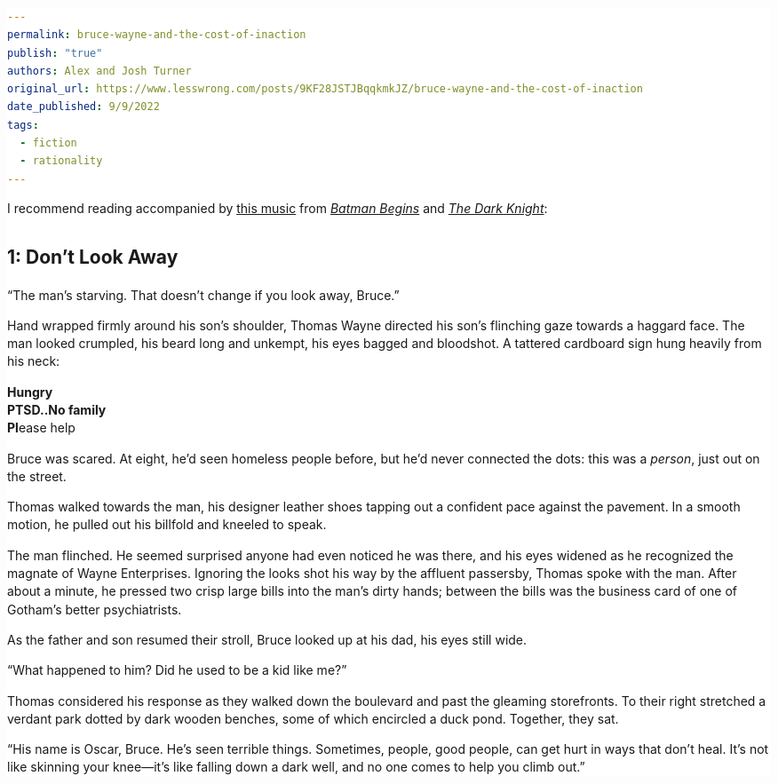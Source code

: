 ```yaml
---
permalink: bruce-wayne-and-the-cost-of-inaction
publish: "true"
authors: Alex and Josh Turner
original_url: https://www.lesswrong.com/posts/9KF28JSTJBqqkmkJZ/bruce-wayne-and-the-cost-of-inaction
date_published: 9/9/2022
tags:
  - fiction
  - rationality
---
```

I recommend reading accompanied by [this music](https://www.youtube.com/watch?v=a1ExYqrBJio&themeRefresh=1) from [_Batman Begins_](https://en.wikipedia.org/wiki/Batman_Begins) and [_The Dark Knight_](https://en.wikipedia.org/wiki/The_Dark_Knight):
<center><audio src="https://pub-c1163bffee9f4c50ba3c9a13f0e9ac93.r2.dev/batman.mp3" controls> </audio></center>

## 1: Don’t Look Away

“The man’s starving. That doesn’t change if you look away, Bruce.”

Hand wrapped firmly around his son’s shoulder, Thomas Wayne directed his son’s flinching gaze towards a haggard face. The man looked crumpled, his beard long and unkempt, his eyes bagged and bloodshot. A tattered cardboard sign hung heavily from his neck:

<div class="bad-handwriting">
<b>Hungry</b> <br>
<b class="no-smallcaps">PTSD..No family</b><br>
<it><b>Pl</b>ease help</it></br>
</div>

Bruce was scared. At eight, he’d seen homeless people before, but he’d never connected the dots: this was a _person_, just out on the street.

Thomas walked towards the man, his designer leather shoes tapping out a confident pace against the pavement. In a smooth motion, he pulled out his billfold and kneeled to speak.

The man flinched. He seemed surprised anyone had even noticed he was there, and his eyes widened as he recognized the magnate of Wayne Enterprises. Ignoring the looks shot his way by the affluent passersby, Thomas spoke with the man. After about a minute, he pressed two crisp large bills into the man’s dirty hands; between the bills was the business card of one of Gotham’s better psychiatrists.

As the father and son resumed their stroll, Bruce looked up at his dad, his eyes still wide.

“What happened to him? Did he used to be a kid like me?”

Thomas considered his response as they walked down the boulevard and past the gleaming storefronts. To their right stretched a verdant park dotted by dark wooden benches, some of which encircled a duck pond. Together, they sat.

“His name is Oscar, Bruce. He’s seen terrible things. Sometimes, people, good people, can get hurt in ways that don’t heal. It’s not like skinning your knee—it’s like falling down a dark well, and no one comes to help you climb out.”
